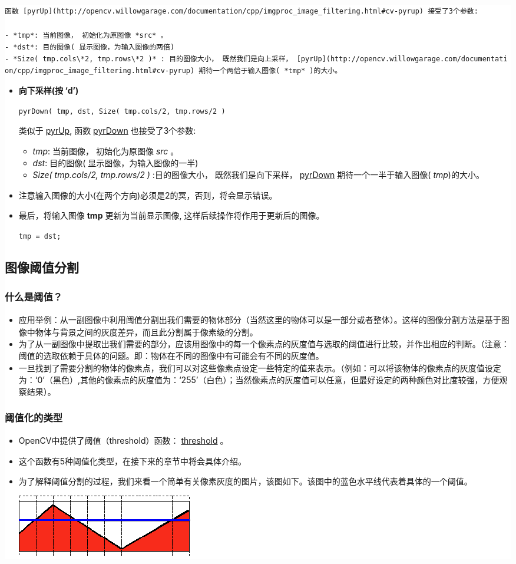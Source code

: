     函数 [pyrUp](http://opencv.willowgarage.com/documentation/cpp/imgproc_image_filtering.html#cv-pyrup) 接受了3个参数:

    - *tmp*: 当前图像， 初始化为原图像 *src* 。
    - *dst*: 目的图像( 显示图像，为输入图像的两倍)
    - *Size( tmp.cols\*2, tmp.rows\*2 )* : 目的图像大小， 既然我们是向上采样， [pyrUp](http://opencv.willowgarage.com/documentation/cpp/imgproc_image_filtering.html#cv-pyrup) 期待一个两倍于输入图像( *tmp* )的大小。

  - **向下采样(按 ‘d’)**

    ```
    pyrDown( tmp, dst, Size( tmp.cols/2, tmp.rows/2 )
    ```

    类似于 [pyrUp](http://opencv.willowgarage.com/documentation/cpp/imgproc_image_filtering.html#cv-pyrup), 函数 [pyrDown](http://opencv.willowgarage.com/documentation/cpp/imgproc_image_filtering.html#cv-pyrdown) 也接受了3个参数:

    - *tmp*: 当前图像， 初始化为原图像 *src* 。
    - *dst*: 目的图像( 显示图像，为输入图像的一半)
    - *Size( tmp.cols/2, tmp.rows/2 )* :目的图像大小， 既然我们是向下采样， [pyrDown](http://opencv.willowgarage.com/documentation/cpp/imgproc_image_filtering.html#cv-pyrdown) 期待一个一半于输入图像( *tmp*)的大小。

  - 注意输入图像的大小(在两个方向)必须是2的冥，否则，将会显示错误。

  - 最后，将输入图像 **tmp** 更新为当前显示图像, 这样后续操作将作用于更新后的图像。

    ```
    tmp = dst;
    ```

## 图像阈值分割

### 什么是阈值？

- 应用举例：从一副图像中利用阈值分割出我们需要的物体部分（当然这里的物体可以是一部分或者整体）。这样的图像分割方法是基于图像中物体与背景之间的灰度差异，而且此分割属于像素级的分割。
- 为了从一副图像中提取出我们需要的部分，应该用图像中的每一个像素点的灰度值与选取的阈值进行比较，并作出相应的判断。（注意：阈值的选取依赖于具体的问题。即：物体在不同的图像中有可能会有不同的灰度值。
- 一旦找到了需要分割的物体的像素点，我们可以对这些像素点设定一些特定的值来表示。（例如：可以将该物体的像素点的灰度值设定为：‘0’（黑色）,其他的像素点的灰度值为：‘255’（白色）；当然像素点的灰度值可以任意，但最好设定的两种颜色对比度较强，方便观察结果）。

### 阈值化的类型

- OpenCV中提供了阈值（threshold）函数： [threshold](http://opencv.willowgarage.com/documentation/cpp/miscellaneous_image_transformations.html#cv-threshold) 。

- 这个函数有5种阈值化类型，在接下来的章节中将会具体介绍。

- 为了解释阈值分割的过程，我们来看一个简单有关像素灰度的图片，该图如下。该图中的蓝色水平线代表着具体的一个阈值。

  ![](images/Threshold_Tutorial_Theory_Base_Figure.png)
